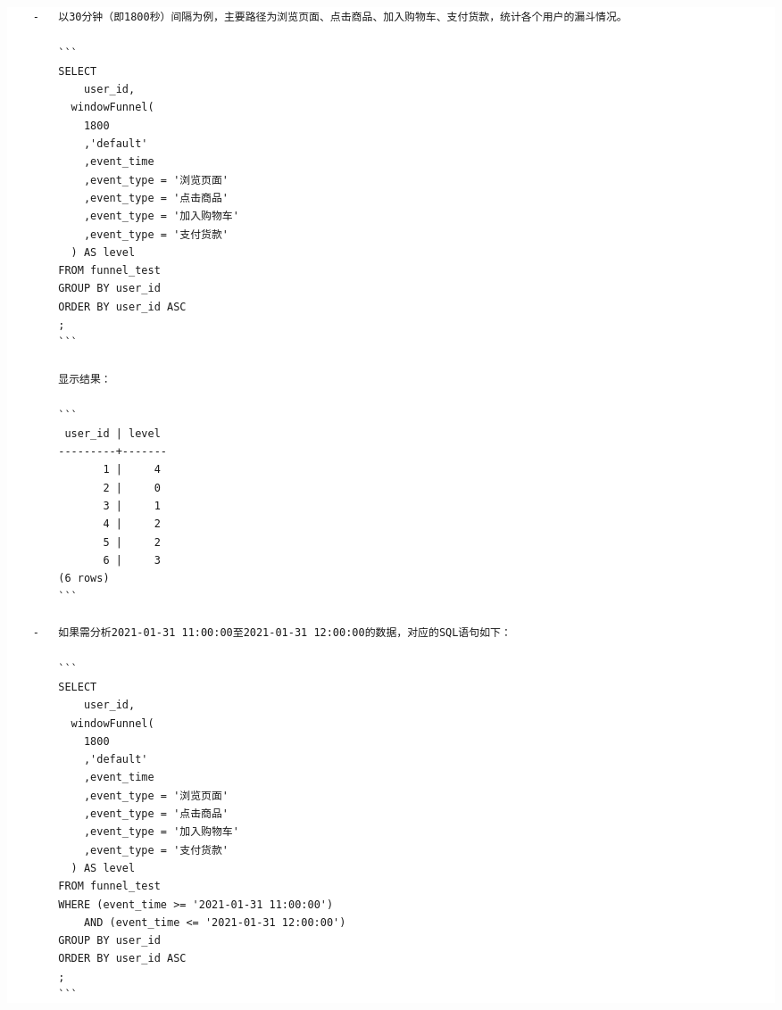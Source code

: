         -   以30分钟（即1800秒）间隔为例，主要路径为浏览页面、点击商品、加入购物车、支付货款，统计各个用户的漏斗情况。

            ```
            SELECT
                user_id,
              windowFunnel(
                1800
                ,'default'
                ,event_time
                ,event_type = '浏览页面'
                ,event_type = '点击商品'
                ,event_type = '加入购物车'
                ,event_type = '支付货款'
              ) AS level
            FROM funnel_test
            GROUP BY user_id
            ORDER BY user_id ASC
            ;
            ```

            显示结果：

            ```
             user_id | level 
            ---------+-------
                   1 |     4
                   2 |     0
                   3 |     1
                   4 |     2
                   5 |     2
                   6 |     3
            (6 rows)
            ```

        -   如果需分析2021-01-31 11:00:00至2021-01-31 12:00:00的数据，对应的SQL语句如下：

            ```
            SELECT
                user_id,
              windowFunnel(
                1800
                ,'default'
                ,event_time
                ,event_type = '浏览页面'
                ,event_type = '点击商品'
                ,event_type = '加入购物车'
                ,event_type = '支付货款'
              ) AS level
            FROM funnel_test
            WHERE (event_time >= '2021-01-31 11:00:00') 
                AND (event_time <= '2021-01-31 12:00:00')
            GROUP BY user_id
            ORDER BY user_id ASC
            ;
            ```
